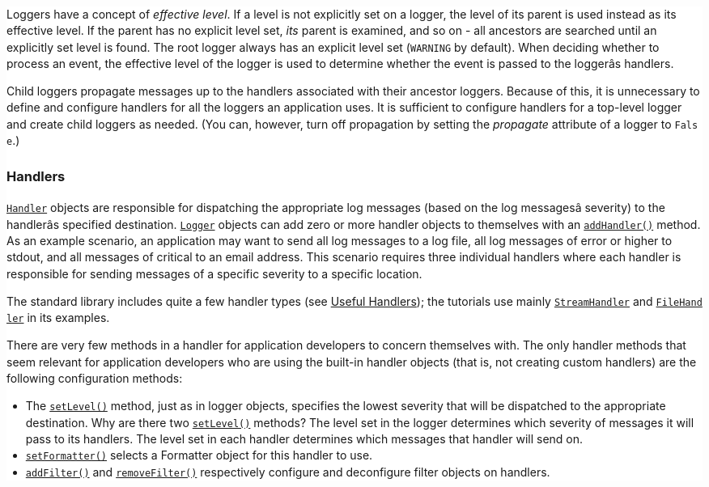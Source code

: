 Loggers have a concept of *effective level*. If a level is not explicitly set
on a logger, the level of its parent is used instead as its effective level.
If the parent has no explicit level set, *its* parent is examined, and so on -
all ancestors are searched until an explicitly set level is found. The root
logger always has an explicit level set (`WARNING` by default). When deciding
whether to process an event, the effective level of the logger is used to
determine whether the event is passed to the loggerâs handlers.

Child loggers propagate messages up to the handlers associated with their
ancestor loggers. Because of this, it is unnecessary to define and configure
handlers for all the loggers an application uses. It is sufficient to
configure handlers for a top-level logger and create child loggers as needed.
(You can, however, turn off propagation by setting the *propagate*
attribute of a logger to `False`.)

### Handlers

[`Handler`](../library/logging.html#logging.Handler "logging.Handler") objects are responsible for dispatching the
appropriate log messages (based on the log messagesâ severity) to the handlerâs
specified destination. [`Logger`](../library/logging.html#logging.Logger "logging.Logger") objects can add zero or more handler
objects to themselves with an [`addHandler()`](../library/logging.html#logging.Logger.addHandler "logging.Logger.addHandler") method. As an example
scenario, an application may want to send all log messages to a log file, all
log messages of error or higher to stdout, and all messages of critical to an
email address. This scenario requires three individual handlers where each
handler is responsible for sending messages of a specific severity to a specific
location.

The standard library includes quite a few handler types (see
[Useful Handlers](#useful-handlers)); the tutorials use mainly [`StreamHandler`](../library/logging.handlers.html#logging.StreamHandler "logging.StreamHandler") and
[`FileHandler`](../library/logging.handlers.html#logging.FileHandler "logging.FileHandler") in its examples.

There are very few methods in a handler for application developers to concern
themselves with. The only handler methods that seem relevant for application
developers who are using the built-in handler objects (that is, not creating
custom handlers) are the following configuration methods:

* The [`setLevel()`](../library/logging.html#logging.Handler.setLevel "logging.Handler.setLevel") method, just as in logger objects, specifies the
  lowest severity that will be dispatched to the appropriate destination. Why
  are there two [`setLevel()`](../library/logging.html#logging.Handler.setLevel "logging.Handler.setLevel") methods? The level set in the logger
  determines which severity of messages it will pass to its handlers. The level
  set in each handler determines which messages that handler will send on.
* [`setFormatter()`](../library/logging.html#logging.Handler.setFormatter "logging.Handler.setFormatter") selects a Formatter object for this handler to
  use.
* [`addFilter()`](../library/logging.html#logging.Handler.addFilter "logging.Handler.addFilter") and [`removeFilter()`](../library/logging.html#logging.Handler.removeFilter "logging.Handler.removeFilter") respectively
  configure and deconfigure filter objects on handlers.
